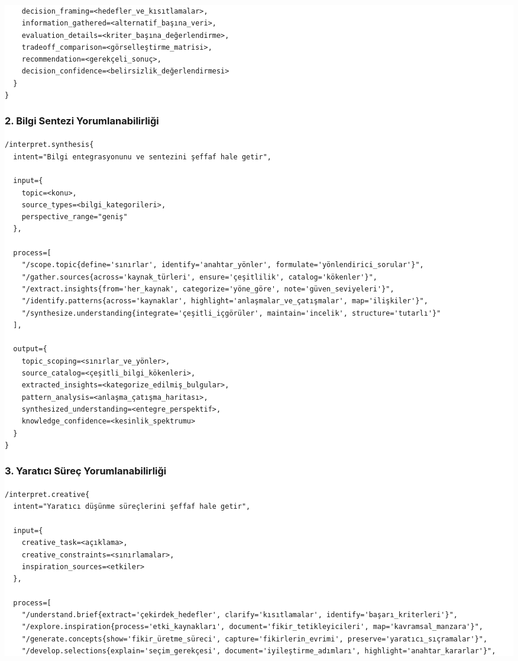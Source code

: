 ```
    decision_framing=<hedefler_ve_kısıtlamalar>,
    information_gathered=<alternatif_başına_veri>,
    evaluation_details=<kriter_başına_değerlendirme>,
    tradeoff_comparison=<görselleştirme_matrisi>,
    recommendation=<gerekçeli_sonuç>,
    decision_confidence=<belirsizlik_değerlendirmesi>
  }
}
```

### 2. Bilgi Sentezi Yorumlanabilirliği

```
/interpret.synthesis{
  intent="Bilgi entegrasyonunu ve sentezini şeffaf hale getir",
  
  input={
    topic=<konu>,
    source_types=<bilgi_kategorileri>,
    perspective_range="geniş"
  },
  
  process=[
    "/scope.topic{define='sınırlar', identify='anahtar_yönler', formulate='yönlendirici_sorular'}",
    "/gather.sources{across='kaynak_türleri', ensure='çeşitlilik', catalog='kökenler'}",
    "/extract.insights{from='her_kaynak', categorize='yöne_göre', note='güven_seviyeleri'}",
    "/identify.patterns{across='kaynaklar', highlight='anlaşmalar_ve_çatışmalar', map='ilişkiler'}",
    "/synthesize.understanding{integrate='çeşitli_içgörüler', maintain='incelik', structure='tutarlı'}"
  ],
  
  output={
    topic_scoping=<sınırlar_ve_yönler>,
    source_catalog=<çeşitli_bilgi_kökenleri>,
    extracted_insights=<kategorize_edilmiş_bulgular>,
    pattern_analysis=<anlaşma_çatışma_haritası>,
    synthesized_understanding=<entegre_perspektif>,
    knowledge_confidence=<kesinlik_spektrumu>
  }
}
```

### 3. Yaratıcı Süreç Yorumlanabilirliği

```
/interpret.creative{
  intent="Yaratıcı düşünme süreçlerini şeffaf hale getir",
  
  input={
    creative_task=<açıklama>,
    creative_constraints=<sınırlamalar>,
    inspiration_sources=<etkiler>
  },
  
  process=[
    "/understand.brief{extract='çekirdek_hedefler', clarify='kısıtlamalar', identify='başarı_kriterleri'}",
    "/explore.inspiration{process='etki_kaynakları', document='fikir_tetikleyicileri', map='kavramsal_manzara'}",
    "/generate.concepts{show='fikir_üretme_süreci', capture='fikirlerin_evrimi', preserve='yaratıcı_sıçramalar'}",
    "/develop.selections{explain='seçim_gerekçesi', document='iyileştirme_adımları', highlight='anahtar_kararlar'}",
```